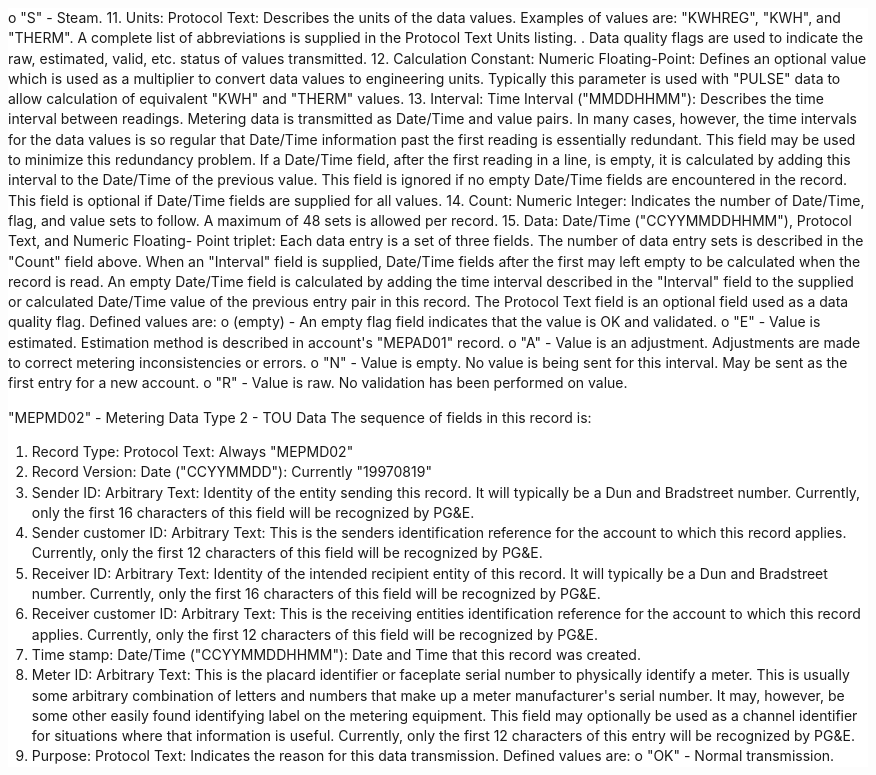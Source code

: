 o "S" - Steam.
11. Units: Protocol Text: Describes the units of the data values. Examples of values
are: "KWHREG", "KWH", and "THERM". A complete list of abbreviations is
supplied in the Protocol Text Units listing. . Data quality flags are used to indicate
the raw, estimated, valid, etc. status of values transmitted.
12. Calculation Constant: Numeric Floating-Point: Defines an optional value which
is used as a multiplier to convert data values to engineering units. Typically this
parameter is used with "PULSE" data to allow calculation of equivalent "KWH"
and "THERM" values.
13. Interval: Time Interval ("MMDDHHMM"): Describes the time interval between
readings. Metering data is transmitted as Date/Time and value pairs. In many
cases, however, the time intervals for the data values is so regular that Date/Time
information past the first reading is essentially redundant. This field may be used
to minimize this redundancy problem. If a Date/Time field, after the first reading
in a line, is empty, it is calculated by adding this interval to the Date/Time of the
previous value. This field is ignored if no empty Date/Time fields are encountered
in the record. This field is optional if Date/Time fields are supplied for all values.
14. Count: Numeric Integer: Indicates the number of Date/Time, flag, and value sets
to follow. A maximum of 48 sets is allowed per record.
15. Data: Date/Time ("CCYYMMDDHHMM"), Protocol Text, and Numeric Floating-
Point triplet: Each data entry is a set of three fields. The number of data entry sets
is described in the "Count" field above. When an "Interval" field is supplied,
Date/Time fields after the first may left empty to be calculated when the record is
read. An empty Date/Time field is calculated by adding the time interval
described in the "Interval" field to the supplied or calculated Date/Time value of
the previous entry pair in this record. The Protocol Text field is an optional field
used as a data quality flag. Defined values are:
o (empty) - An empty flag field indicates that the value is OK and validated.
o "E" - Value is estimated. Estimation method is described in account's
"MEPAD01" record.
o "A" - Value is an adjustment. Adjustments are made to correct metering
inconsistencies or errors.
o "N" - Value is empty. No value is being sent for this interval. May be sent
as the first entry for a new account.
o "R" - Value is raw. No validation has been performed on value.

"MEPMD02" - Metering Data Type 2 - TOU Data
The sequence of fields in this record is:
1. Record Type: Protocol Text: Always "MEPMD02"
2. Record Version: Date ("CCYYMMDD"): Currently "19970819"
3. Sender ID: Arbitrary Text: Identity of the entity sending this record. It will
typically be a Dun and Bradstreet number. Currently, only the first 16 characters
of this field will be recognized by PG&E.
4. Sender customer ID: Arbitrary Text: This is the senders identification reference
for the account to which this record applies. Currently, only the first 12 characters
of this field will be recognized by PG&E.
5. Receiver ID: Arbitrary Text: Identity of the intended recipient entity of this
record. It will typically be a Dun and Bradstreet number. Currently, only the first
16 characters of this field will be recognized by PG&E.
6. Receiver customer ID: Arbitrary Text: This is the receiving entities
identification reference for the account to which this record applies. Currently,
only the first 12 characters of this field will be recognized by PG&E.
7. Time stamp: Date/Time ("CCYYMMDDHHMM"): Date and Time that this
record was created.
8. Meter ID: Arbitrary Text: This is the placard identifier or faceplate serial number
to physically identify a meter. This is usually some arbitrary combination of
letters and numbers that make up a meter manufacturer's serial number. It may,
however, be some other easily found identifying label on the metering equipment.
This field may optionally be used as a channel identifier for situations where that
information is useful. Currently, only the first 12 characters of this entry will be
recognized by PG&E.
9. Purpose: Protocol Text: Indicates the reason for this data transmission. Defined
values are:
o "OK" - Normal transmission.